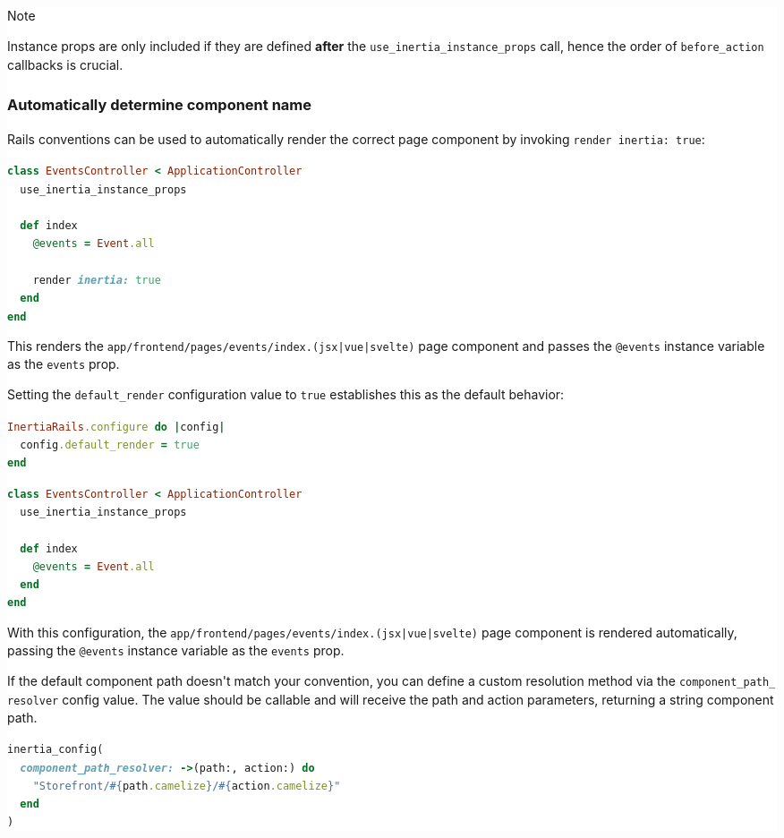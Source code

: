> [!NOTE]
> Instance props are only included if they are defined **after** the `use_inertia_instance_props` call, hence the order of `before_action` callbacks is crucial.

### Automatically determine component name

Rails conventions can be used to automatically render the correct page component by invoking `render inertia: true`:

```ruby
class EventsController < ApplicationController
  use_inertia_instance_props

  def index
    @events = Event.all

    render inertia: true
  end
end
```

This renders the `app/frontend/pages/events/index.(jsx|vue|svelte)` page component and passes the `@events` instance variable as the `events` prop.

Setting the `default_render` configuration value to `true` establishes this as the default behavior:

```ruby
InertiaRails.configure do |config|
  config.default_render = true
end
```

```ruby
class EventsController < ApplicationController
  use_inertia_instance_props

  def index
    @events = Event.all
  end
end
```

With this configuration, the `app/frontend/pages/events/index.(jsx|vue|svelte)` page component is rendered automatically, passing the `@events` instance variable as the `events` prop.

If the default component path doesn't match your convention, you can define a custom resolution method via the `component_path_resolver` config value. The value should be callable and will receive the path and action parameters, returning a string component path.

````ruby
inertia_config(
  component_path_resolver: ->(path:, action:) do
    "Storefront/#{path.camelize}/#{action.camelize}"
  end
)
````
